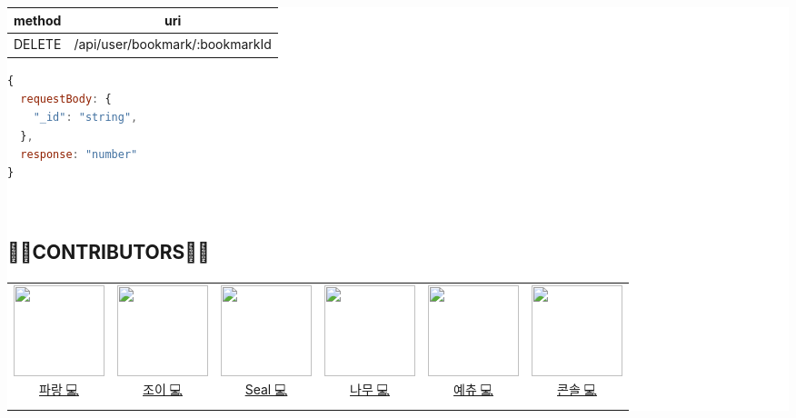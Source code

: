| method | uri                            |
| ------ | ------------------------------ |
| DELETE | /api/user/bookmark/:bookmarkId |

```js
{
  requestBody: {
    "_id": "string",
  },
  response: "number"
}
```

<br/>

## 👩‍💻CONTRIBUTORS👨‍💻

<table>
  <tr height="140px">
    <td align="center">
      <a href="https://github.com/InSeong-So"><img height="100px" width="100px" src="https://avatars.githubusercontent.com/u/18283006?v=4"/></a>
      <br />
      <a href="https://github.com/InSeong-So">파랑 💻</a>
    </td>
    <td align="center">
      <a href="https://github.com/areumsheep"><img height="100px" width="100px" src="https://avatars.githubusercontent.com/u/48716298?v=4"/></a>
      <br />
      <a href="https://github.com/areumsheep">조이 💻</a>
    </td>
    <td align="center">
      <a href="https://github.com/parksil0"><img height="100px" width="100px" src="https://avatars.githubusercontent.com/u/41149744?v=4"/></a>
      <br />
      <a href="https://github.com/parksil0">Seal 💻</a>
    </td>
    <td align="center">
      <a href="https://github.com/wooooooood"><img height="100px" width="100px" src="https://avatars.githubusercontent.com/u/40855076?v=4"/></a>
      <br />
      <a href="https://github.com/wooooooood">나무 💻</a>
    </td>
    <td align="center">
      <a href="https://github.com/yechukim"><img height="100px" width="100px" src="https://avatars.githubusercontent.com/u/61838900?v=4"/></a>
      <br />
      <a href="https://github.com/yechukim">예츄 💻</a>
    </td>
    <td align="center">
      <a href="https://github.com/sunhwa508"><img height="100px" width="100px" src="https://avatars.githubusercontent.com/u/61695175?v=4"/></a>
      <br />
      <a href="https://github.com/sunhwa508">콘솔 💻</a>
    </td>
  </tr>
</table>
